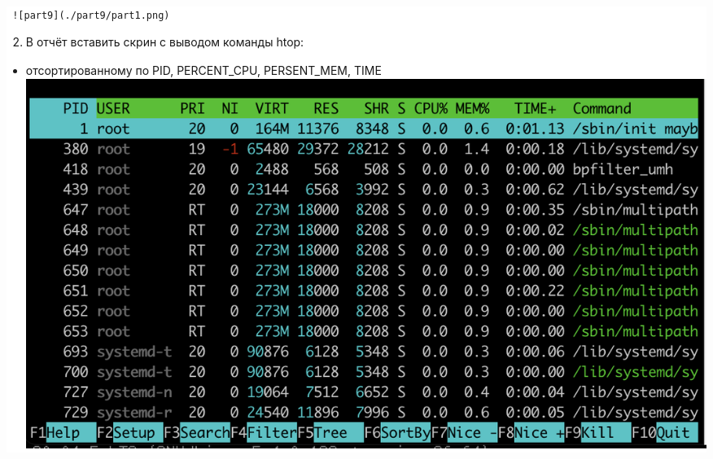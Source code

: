      ![part9](./part9/part1.png) 


2. В отчёт вставить скрин с выводом команды htop:

- отсортированному по PID, PERCENT_CPU, PERSENT_MEM, TIME
  ![part9](./part9/pid.png) 